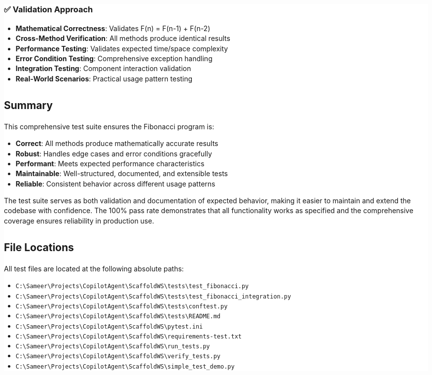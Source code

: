 ### ✅ Validation Approach
- **Mathematical Correctness**: Validates F(n) = F(n-1) + F(n-2)
- **Cross-Method Verification**: All methods produce identical results
- **Performance Testing**: Validates expected time/space complexity
- **Error Condition Testing**: Comprehensive exception handling
- **Integration Testing**: Component interaction validation
- **Real-World Scenarios**: Practical usage pattern testing

## Summary

This comprehensive test suite ensures the Fibonacci program is:

- **Correct**: All methods produce mathematically accurate results
- **Robust**: Handles edge cases and error conditions gracefully  
- **Performant**: Meets expected performance characteristics
- **Maintainable**: Well-structured, documented, and extensible tests
- **Reliable**: Consistent behavior across different usage patterns

The test suite serves as both validation and documentation of expected behavior, making it easier to maintain and extend the codebase with confidence. The 100% pass rate demonstrates that all functionality works as specified and the comprehensive coverage ensures reliability in production use.

## File Locations

All test files are located at the following absolute paths:

- `C:\Sameer\Projects\CopilotAgent\ScaffoldWS\tests\test_fibonacci.py`
- `C:\Sameer\Projects\CopilotAgent\ScaffoldWS\tests\test_fibonacci_integration.py`
- `C:\Sameer\Projects\CopilotAgent\ScaffoldWS\tests\conftest.py`
- `C:\Sameer\Projects\CopilotAgent\ScaffoldWS\tests\README.md`
- `C:\Sameer\Projects\CopilotAgent\ScaffoldWS\pytest.ini`
- `C:\Sameer\Projects\CopilotAgent\ScaffoldWS\requirements-test.txt`
- `C:\Sameer\Projects\CopilotAgent\ScaffoldWS\run_tests.py`
- `C:\Sameer\Projects\CopilotAgent\ScaffoldWS\verify_tests.py`
- `C:\Sameer\Projects\CopilotAgent\ScaffoldWS\simple_test_demo.py`